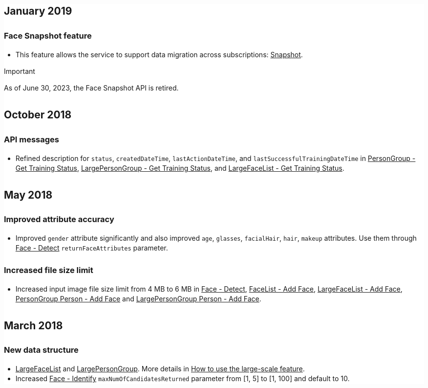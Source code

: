 ## January 2019

### Face Snapshot feature
* This feature allows the service to support data migration across subscriptions: [Snapshot](https://westus.dev.cognitive.microsoft.com/docs/services/563879b61984550e40cbbe8d/operations/snapshot-get).

> [!IMPORTANT]
> As of June 30, 2023, the Face Snapshot API is retired.

## October 2018

### API messages
* Refined description for `status`, `createdDateTime`, `lastActionDateTime`, and `lastSuccessfulTrainingDateTime` in [PersonGroup - Get Training Status](https://westus.dev.cognitive.microsoft.com/docs/services/563879b61984550e40cbbe8d/operations/563879b61984550f30395247), [LargePersonGroup - Get Training Status](https://westus.dev.cognitive.microsoft.com/docs/services/563879b61984550e40cbbe8d/operations/599ae32c6ac60f11b48b5aa5), and [LargeFaceList - Get Training Status](https://westus.dev.cognitive.microsoft.com/docs/services/563879b61984550e40cbbe8d/operations/5a1582f8d2de3616c086f2cf).

## May 2018

### Improved attribute accuracy
* Improved `gender` attribute significantly and also improved `age`, `glasses`, `facialHair`, `hair`, `makeup` attributes. Use them through [Face - Detect](https://westus.dev.cognitive.microsoft.com/docs/services/563879b61984550e40cbbe8d/operations/563879b61984550f30395236) `returnFaceAttributes` parameter.
### Increased file size limit
* Increased input image file size limit from 4 MB to 6 MB in [Face - Detect](https://westus.dev.cognitive.microsoft.com/docs/services/563879b61984550e40cbbe8d/operations/563879b61984550f30395236), [FaceList - Add Face](https://westus.dev.cognitive.microsoft.com/docs/services/563879b61984550e40cbbe8d/operations/563879b61984550f30395250), [LargeFaceList - Add Face](https://westus.dev.cognitive.microsoft.com/docs/services/563879b61984550e40cbbe8d/operations/5a158c10d2de3616c086f2d3), [PersonGroup Person - Add Face](https://westus.dev.cognitive.microsoft.com/docs/services/563879b61984550e40cbbe8d/operations/563879b61984550f3039523b) and [LargePersonGroup Person - Add Face](https://westus.dev.cognitive.microsoft.com/docs/services/563879b61984550e40cbbe8d/operations/599adf2a3a7b9412a4d53f42).

## March 2018

### New data structure
* [LargeFaceList](https://westus.dev.cognitive.microsoft.com/docs/services/563879b61984550e40cbbe8d/operations/5a157b68d2de3616c086f2cc) and [LargePersonGroup](https://westus.dev.cognitive.microsoft.com/docs/services/563879b61984550e40cbbe8d/operations/599acdee6ac60f11b48b5a9d). More details in [How to use the large-scale feature](how-to/use-large-scale.md).
* Increased [Face - Identify](https://westus.dev.cognitive.microsoft.com/docs/services/563879b61984550e40cbbe8d/operations/563879b61984550f30395239) `maxNumOfCandidatesReturned` parameter from [1, 5] to [1, 100] and default to 10.
